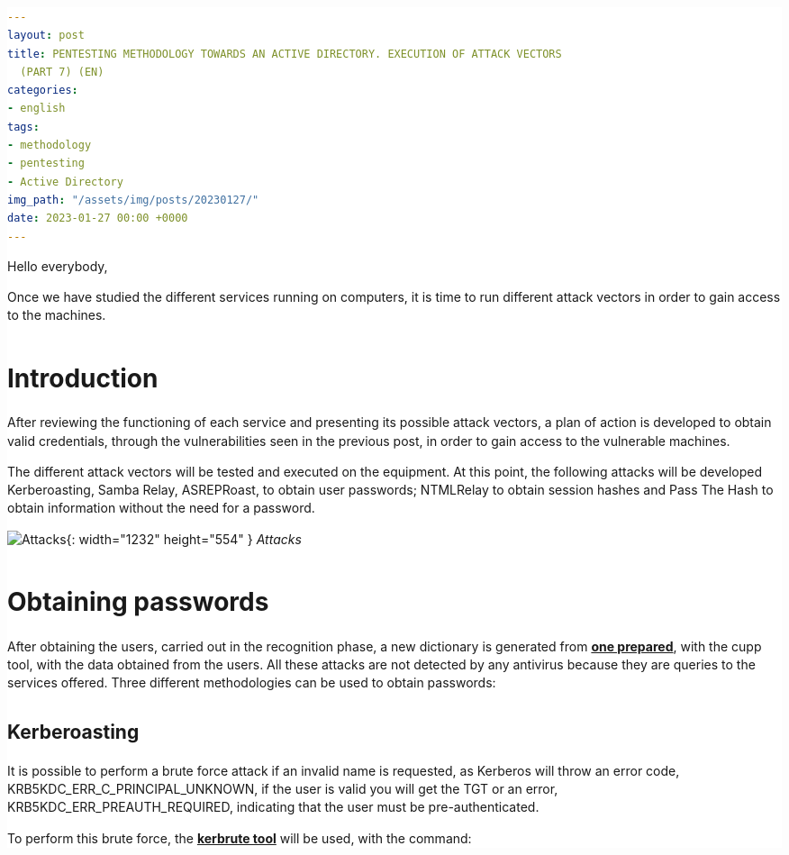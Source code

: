 ```yaml
---
layout: post
title: PENTESTING METHODOLOGY TOWARDS AN ACTIVE DIRECTORY. EXECUTION OF ATTACK VECTORS
  (PART 7) (EN)
categories:
- english
tags:
- methodology
- pentesting
- Active Directory
img_path: "/assets/img/posts/20230127/"
date: 2023-01-27 00:00 +0000
---
```

Hello everybody,

Once we have studied the different services running on computers, it is time to run different attack vectors in order to gain access to the machines.

# Introduction 

After reviewing the functioning of each service and presenting its possible attack vectors, a plan of action is developed to obtain valid credentials, through the vulnerabilities seen in the previous post, in order to gain access to the vulnerable machines.

The different attack vectors will be tested and executed on the equipment. At this point, the following attacks will be developed
Kerberoasting, Samba Relay, ASREPRoast, to obtain user passwords; NTMLRelay to obtain session hashes and Pass The Hash to obtain information without the need for a password.

![Attacks](ataques.png){: width="1232" height="554" }
_Attacks_

# Obtaining passwords

After obtaining the users, carried out in the recognition phase, a new dictionary is generated from [**one prepared**](https://github.com/danielmiessler/SecLists/blob/master/Usernames/cirt-default-usernames.txt), with the cupp tool, with the data obtained from the users. All these attacks are not detected by any antivirus because they are queries to the services offered. Three different methodologies can be used to obtain passwords:


## Kerberoasting

It is possible to perform a brute force attack if an invalid name is requested, as Kerberos will throw an error code,
KRB5KDC_ERR_C_PRINCIPAL_UNKNOWN, if the user is valid you will get the TGT or an error, KRB5KDC_ERR_PREAUTH_REQUIRED, indicating that the user must be pre-authenticated.

To perform this brute force, the [**kerbrute tool**](https://github.com/ropnop/kerbrute) will be used, with the command:
